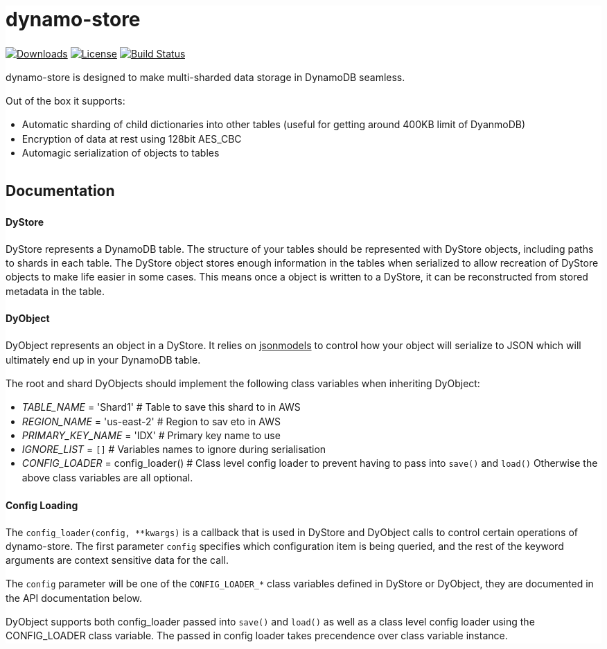 # dynamo-store

[![Downloads](https://img.shields.io/badge/dynamo--store-downloads-brightgreen.svg)](https://pypi.python.org/pypi/dynamo-store/)
[![License](https://img.shields.io/badge/license-GPLv2-blue.svg)](https://pypi.python.org/pypi/dynamo-store/)
[![Build Status](https://travis-ci.org/GusBricker/dynamo-store.svg?branch=master)](https://travis-ci.org/GusBricker/dynamo-store)

dynamo-store is designed to make multi-sharded data storage in DynamoDB seamless.

Out of the box it supports:
- Automatic sharding of child dictionaries into other tables (useful for getting around 400KB limit of DyanmoDB)
- Encryption of data at rest using 128bit AES_CBC
- Automagic serialization of objects to tables

## Documentation

#### DyStore
DyStore represents a DynamoDB table. The structure of your tables should be represented with DyStore objects, including paths to shards in each table. The DyStore object stores enough information in the tables when serialized to allow recreation of DyStore objects to make life easier in some cases. This means once a object is written to a DyStore, it can be reconstructed from stored metadata in the table.

#### DyObject
DyObject represents an object in a DyStore. It relies on [jsonmodels](https://jsonmodels.readthedocs.io/en/latest/readme.html) to control how your object will serialize to JSON which will ultimately end up in your DynamoDB table.

The root and shard DyObjects should implement the following class variables when inheriting DyObject:
- *TABLE_NAME* = 'Shard1'           # Table to save this shard to in AWS
- *REGION_NAME* = 'us-east-2'       # Region to sav eto in AWS
- *PRIMARY_KEY_NAME* = 'IDX'        # Primary key name to use
- *IGNORE_LIST* = `[]`              # Variables names to ignore during serialisation
- *CONFIG_LOADER* = config_loader() # Class level config loader to prevent having to pass into `save()` and `load()`
Otherwise the above class variables are all optional.

#### Config Loading
The `config_loader(config, **kwargs)` is a callback that is used in DyStore and DyObject calls to control certain operations of dynamo-store. The first parameter `config` specifies which configuration item is being queried, and the rest of the keyword arguments are context sensitive data for the call.

The `config` parameter will be one of the `CONFIG_LOADER_*` class variables defined in DyStore or DyObject, they are documented in the API documentation below.

DyObject supports both config_loader passed into `save()` and `load()` as well as a class level config loader using the CONFIG_LOADER class variable. The passed in config loader takes precendence over class variable instance.
